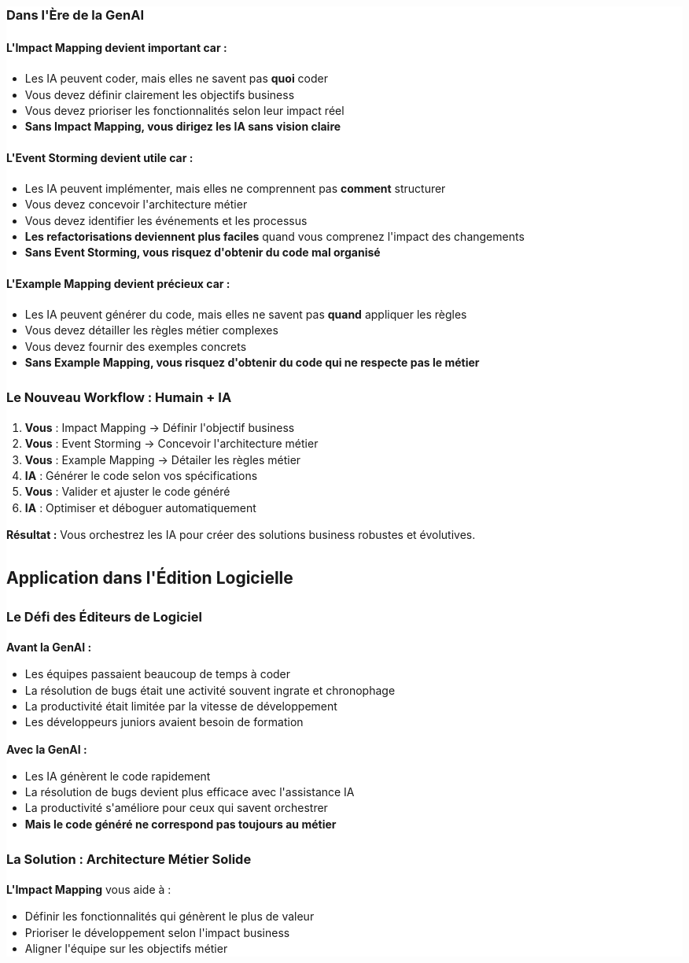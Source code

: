 ### Dans l'Ère de la GenAI

#### **L'Impact Mapping** devient important car :
- Les IA peuvent coder, mais elles ne savent pas **quoi** coder
- Vous devez définir clairement les objectifs business
- Vous devez prioriser les fonctionnalités selon leur impact réel
- **Sans Impact Mapping, vous dirigez les IA sans vision claire**

#### **L'Event Storming** devient utile car :
- Les IA peuvent implémenter, mais elles ne comprennent pas **comment** structurer
- Vous devez concevoir l'architecture métier
- Vous devez identifier les événements et les processus
- **Les refactorisations deviennent plus faciles** quand vous comprenez l'impact des changements
- **Sans Event Storming, vous risquez d'obtenir du code mal organisé**

#### **L'Example Mapping** devient précieux car :
- Les IA peuvent générer du code, mais elles ne savent pas **quand** appliquer les règles
- Vous devez détailler les règles métier complexes
- Vous devez fournir des exemples concrets
- **Sans Example Mapping, vous risquez d'obtenir du code qui ne respecte pas le métier**

### Le Nouveau Workflow : Humain + IA

1. **Vous** : Impact Mapping → Définir l'objectif business
2. **Vous** : Event Storming → Concevoir l'architecture métier
3. **Vous** : Example Mapping → Détailer les règles métier
4. **IA** : Générer le code selon vos spécifications
5. **Vous** : Valider et ajuster le code généré
6. **IA** : Optimiser et déboguer automatiquement

**Résultat :** Vous orchestrez les IA pour créer des solutions business robustes et évolutives.

## Application dans l'Édition Logicielle

### Le Défi des Éditeurs de Logiciel

**Avant la GenAI :**
- Les équipes passaient beaucoup de temps à coder
- La résolution de bugs était une activité souvent ingrate et chronophage
- La productivité était limitée par la vitesse de développement
- Les développeurs juniors avaient besoin de formation

**Avec la GenAI :**
- Les IA génèrent le code rapidement
- La résolution de bugs devient plus efficace avec l'assistance IA
- La productivité s'améliore pour ceux qui savent orchestrer
- **Mais le code généré ne correspond pas toujours au métier**

### La Solution : Architecture Métier Solide

**L'Impact Mapping** vous aide à :
- Définir les fonctionnalités qui génèrent le plus de valeur
- Prioriser le développement selon l'impact business
- Aligner l'équipe sur les objectifs métier
